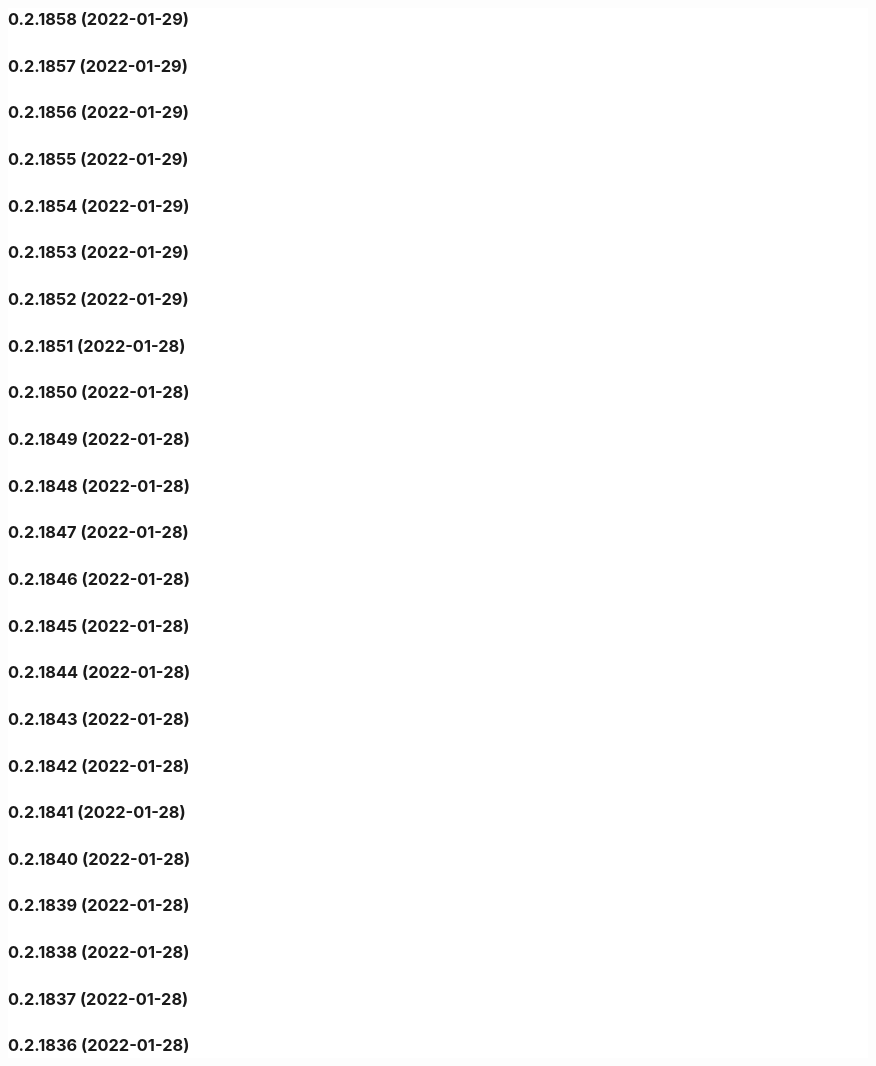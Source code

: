 ### 0.2.1858 (2022-01-29)

### 0.2.1857 (2022-01-29)

### 0.2.1856 (2022-01-29)

### 0.2.1855 (2022-01-29)

### 0.2.1854 (2022-01-29)

### 0.2.1853 (2022-01-29)

### 0.2.1852 (2022-01-29)

### 0.2.1851 (2022-01-28)

### 0.2.1850 (2022-01-28)

### 0.2.1849 (2022-01-28)

### 0.2.1848 (2022-01-28)

### 0.2.1847 (2022-01-28)

### 0.2.1846 (2022-01-28)

### 0.2.1845 (2022-01-28)

### 0.2.1844 (2022-01-28)

### 0.2.1843 (2022-01-28)

### 0.2.1842 (2022-01-28)

### 0.2.1841 (2022-01-28)

### 0.2.1840 (2022-01-28)

### 0.2.1839 (2022-01-28)

### 0.2.1838 (2022-01-28)

### 0.2.1837 (2022-01-28)

### 0.2.1836 (2022-01-28)
